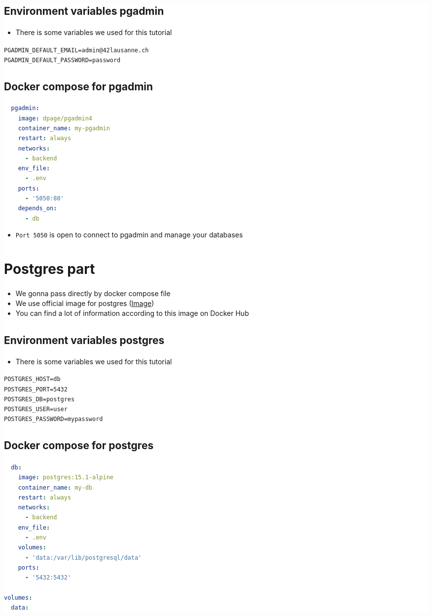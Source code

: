 ## Environment variables pgadmin
- There is some variables we used for this tutorial
```
PGADMIN_DEFAULT_EMAIL=admin@42lausanne.ch
PGADMIN_DEFAULT_PASSWORD=password
```

## Docker compose for pgadmin
```yml
  pgadmin:
    image: dpage/pgadmin4
    container_name: my-pgadmin
    restart: always
    networks:
      - backend
    env_file:
      - .env
    ports:
      - '5050:80'
    depends_on:
      - db
```
- `Port 5050` is open to connect to pgadmin and manage your databases 

# Postgres part
- We gonna pass directly by docker compose file
- We use official image for postgres ([Image](https://hub.docker.com/_/postgres))
- You can find a lot of information according to this image on Docker Hub

## Environment variables postgres
- There is some variables we used for this tutorial
```
POSTGRES_HOST=db
POSTGRES_PORT=5432
POSTGRES_DB=postgres
POSTGRES_USER=user
POSTGRES_PASSWORD=mypassword
```

## Docker compose for postgres
```yml
  db:
    image: postgres:15.1-alpine
    container_name: my-db
    restart: always
    networks:
      - backend
    env_file:
      - .env
    volumes:
      - 'data:/var/lib/postgresql/data'
    ports:
      - '5432:5432'
  
volumes:
  data:
```
